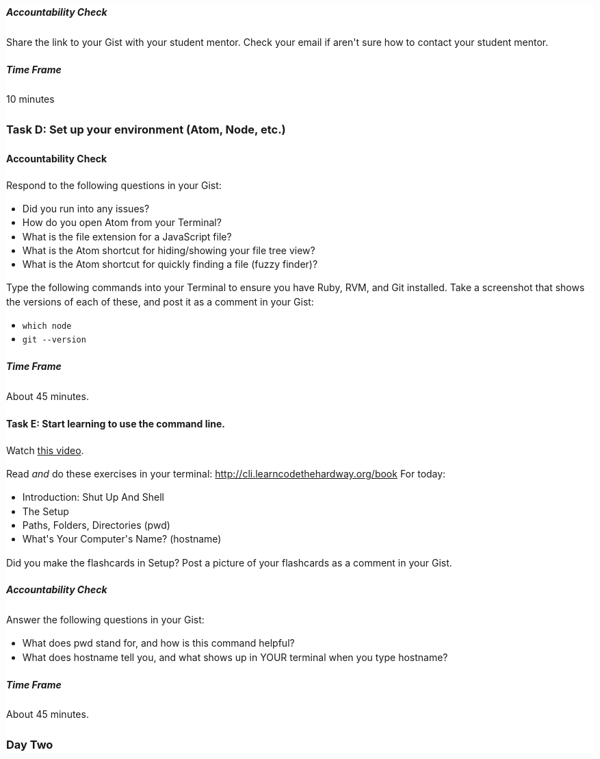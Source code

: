 ##### Accountability Check

Share the link to your Gist with your student mentor. Check your email if aren't sure how to contact your student mentor.

##### Time Frame

10 minutes

### Task D: Set up your environment (Atom, Node, etc.)



#### Accountability Check

Respond to the following questions in your Gist:

- Did you run into any issues?
- How do you open Atom from your Terminal?
- What is the file extension for a JavaScript file?
- What is the Atom shortcut for hiding/showing your file tree view?
- What is the Atom shortcut for quickly finding a file (fuzzy finder)?

Type the following commands into your Terminal to ensure you have Ruby, RVM, and Git installed. Take a screenshot that shows the versions of each of these, and post it as a comment in your Gist:

- `which node`
- `git --version`

##### Time Frame

About 45 minutes.

#### Task E: Start learning to use the command line.

Watch [this video](https://vimeo.com/152746852).

Read _and_ do these exercises in your terminal: <http://cli.learncodethehardway.org/book> For today:

- Introduction: Shut Up And Shell
- The Setup
- Paths, Folders, Directories (pwd)
- What's Your Computer's Name? (hostname)

Did you make the flashcards in Setup? Post a picture of your flashcards as a comment in your Gist.

##### Accountability Check

Answer the following questions in your Gist:

- What does pwd stand for, and how is this command helpful?
- What does hostname tell you, and what shows up in YOUR terminal when you type hostname?

##### Time Frame

About 45 minutes.

### Day Two
